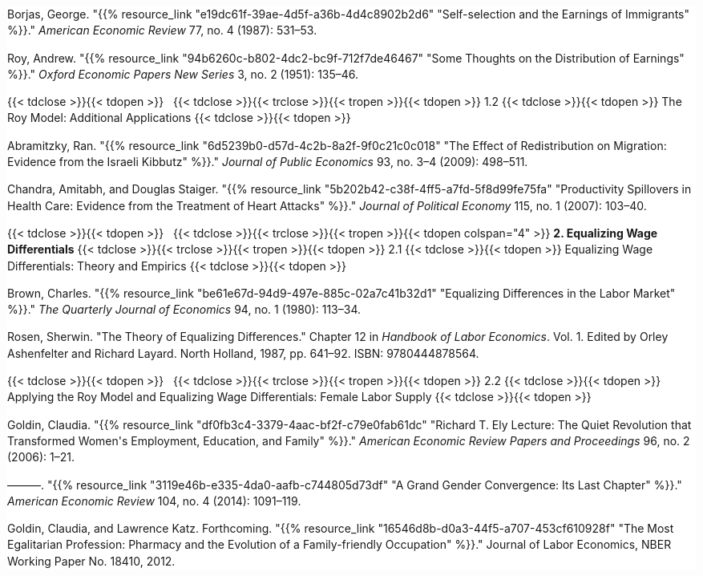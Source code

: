 Borjas, George. "{{% resource_link "e19dc61f-39ae-4d5f-a36b-4d4c8902b2d6" "Self-selection and the Earnings of Immigrants" %}}." *American Economic Review* 77, no. 4 (1987): 531–53.

Roy, Andrew. "{{% resource_link "94b6260c-b802-4dc2-bc9f-712f7de46467" "Some Thoughts on the Distribution of Earnings" %}}." *Oxford Economic Papers New Series* 3, no. 2 (1951): 135–46.

{{< tdclose >}}{{< tdopen >}}
 
{{< tdclose >}}{{< trclose >}}{{< tropen >}}{{< tdopen >}}
1.2
{{< tdclose >}}{{< tdopen >}}
The Roy Model: Additional Applications
{{< tdclose >}}{{< tdopen >}}

Abramitzky, Ran. "{{% resource_link "6d5239b0-d57d-4c2b-8a2f-9f0c21c0c018" "The Effect of Redistribution on Migration: Evidence from the Israeli Kibbutz" %}}." *Journal of Public Economics* 93, no. 3–4 (2009): 498–511.

Chandra, Amitabh, and Douglas Staiger. "{{% resource_link "5b202b42-c38f-4ff5-a7fd-5f8d99fe75fa" "Productivity Spillovers in Health Care: Evidence from the Treatment of Heart Attacks" %}}." *Journal of Political Economy* 115, no. 1 (2007): 103–40.

{{< tdclose >}}{{< tdopen >}}
 
{{< tdclose >}}{{< trclose >}}{{< tropen >}}{{< tdopen colspan="4" >}}
**2\. Equalizing Wage Differentials**
{{< tdclose >}}{{< trclose >}}{{< tropen >}}{{< tdopen >}}
2.1
{{< tdclose >}}{{< tdopen >}}
Equalizing Wage Differentials: Theory and Empirics
{{< tdclose >}}{{< tdopen >}}

Brown, Charles. "{{% resource_link "be61e67d-94d9-497e-885c-02a7c41b32d1" "Equalizing Differences in the Labor Market" %}}." *The* *Quarterly Journal of Economics* 94, no. 1 (1980): 113–34.

Rosen, Sherwin. "The Theory of Equalizing Differences." Chapter 12 in *Handbook of Labor Economics*. Vol. 1. Edited by Orley Ashenfelter and Richard Layard. North Holland, 1987, pp. 641–92. ISBN: 9780444878564.

{{< tdclose >}}{{< tdopen >}}
 
{{< tdclose >}}{{< trclose >}}{{< tropen >}}{{< tdopen >}}
2.2
{{< tdclose >}}{{< tdopen >}}
Applying the Roy Model and Equalizing Wage Differentials: Female Labor Supply
{{< tdclose >}}{{< tdopen >}}

Goldin, Claudia. "{{% resource_link "df0fb3c4-3379-4aac-bf2f-c79e0fab61dc" "Richard T. Ely Lecture: The Quiet Revolution that Transformed Women's Employment, Education, and Family" %}}." *American Economic Review Papers and Proceedings* 96, no. 2 (2006): 1–21.

———. "{{% resource_link "3119e46b-e335-4da0-aafb-c744805d73df" "A Grand Gender Convergence: Its Last Chapter" %}}." *American Economic Review* 104, no. 4 (2014): 1091–119.

Goldin, Claudia, and Lawrence Katz. Forthcoming. "{{% resource_link "16546d8b-d0a3-44f5-a707-453cf610928f" "The Most Egalitarian Profession: Pharmacy and the Evolution of a Family-friendly Occupation" %}}." Journal of Labor Economics, NBER Working Paper No. 18410, 2012.

